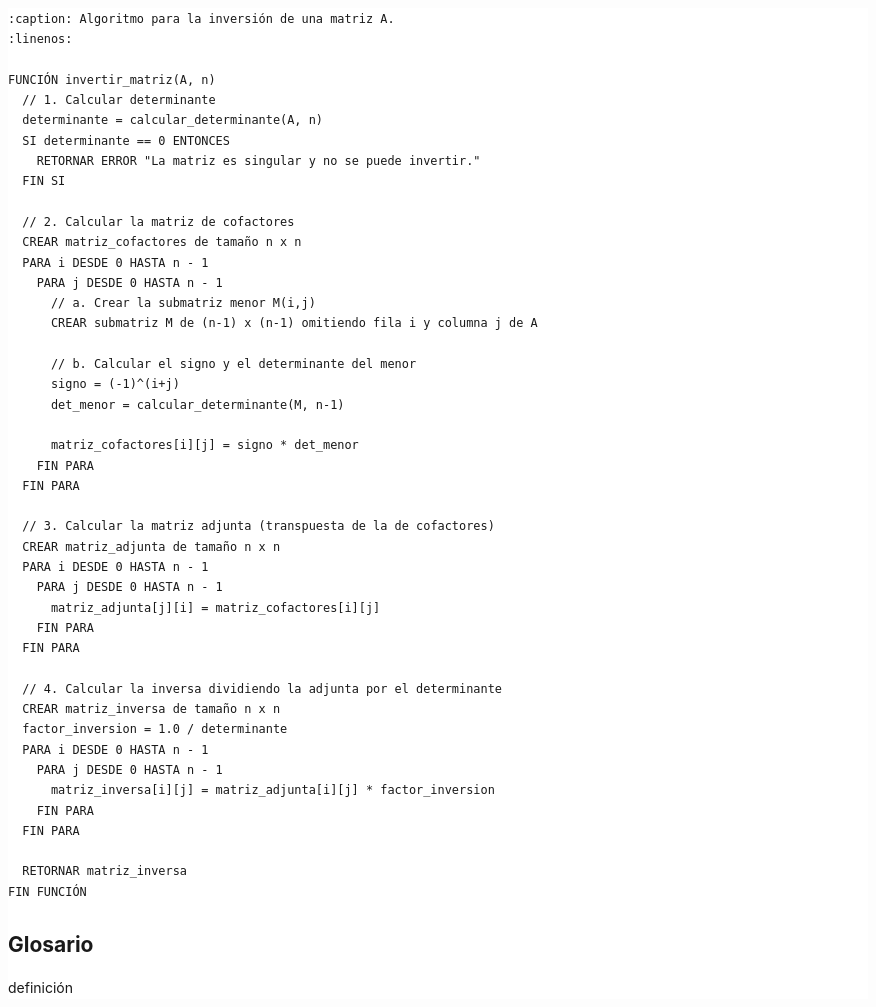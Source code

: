 ```{code} pseudocode
:caption: Algoritmo para la inversión de una matriz A.
:linenos:

FUNCIÓN invertir_matriz(A, n)
  // 1. Calcular determinante
  determinante = calcular_determinante(A, n)
  SI determinante == 0 ENTONCES
    RETORNAR ERROR "La matriz es singular y no se puede invertir."
  FIN SI

  // 2. Calcular la matriz de cofactores
  CREAR matriz_cofactores de tamaño n x n
  PARA i DESDE 0 HASTA n - 1
    PARA j DESDE 0 HASTA n - 1
      // a. Crear la submatriz menor M(i,j)
      CREAR submatriz M de (n-1) x (n-1) omitiendo fila i y columna j de A

      // b. Calcular el signo y el determinante del menor
      signo = (-1)^(i+j)
      det_menor = calcular_determinante(M, n-1)

      matriz_cofactores[i][j] = signo * det_menor
    FIN PARA
  FIN PARA

  // 3. Calcular la matriz adjunta (transpuesta de la de cofactores)
  CREAR matriz_adjunta de tamaño n x n
  PARA i DESDE 0 HASTA n - 1
    PARA j DESDE 0 HASTA n - 1
      matriz_adjunta[j][i] = matriz_cofactores[i][j]
    FIN PARA
  FIN PARA

  // 4. Calcular la inversa dividiendo la adjunta por el determinante
  CREAR matriz_inversa de tamaño n x n
  factor_inversion = 1.0 / determinante
  PARA i DESDE 0 HASTA n - 1
    PARA j DESDE 0 HASTA n - 1
      matriz_inversa[i][j] = matriz_adjunta[i][j] * factor_inversion
    FIN PARA
  FIN PARA

  RETORNAR matriz_inversa
FIN FUNCIÓN
```


## Glosario

definición
